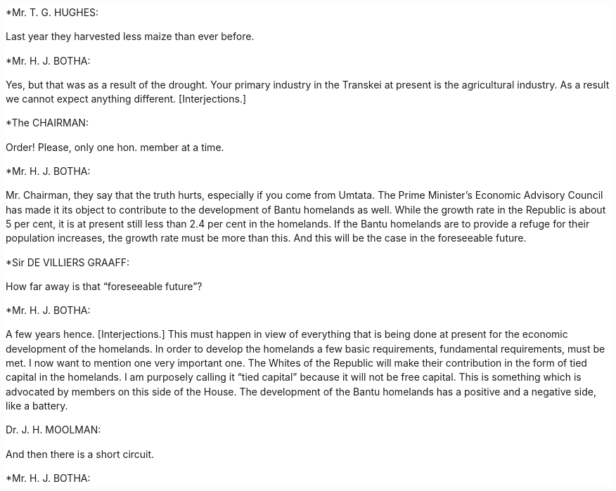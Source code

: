 <from>*Mr. <person refersTo="hansard_za">T. G. HUGHES</person>:</from>

<p>Last year they harvested less maize than ever before.</p>

</speech>

<speech by="#botha">

<from>*Mr. <person refersTo="hansard_za">H. J. BOTHA</person>:</from>

<p>Yes, but that was as a result of the drought. Your primary industry in the Transkei at present is the agricultural industry. As a result we cannot expect anything different. [Interjections.]</p>

</speech>

<speech by="#chairman">

<from>*The <person refersTo="hansard_za">CHAIRMAN</person>:</from>

<p>Order! Please, only one hon. member at a time.</p>

</speech>

<speech by="#botha">

<from>*Mr. <person refersTo="hansard_za">H. J. BOTHA</person>:</from>

<p>Mr. Chairman, they say that the truth hurts, especially if you come from Umtata. The Prime Minister’s Economic Advisory Council has made it its object to contribute to the development of Bantu homelands as well. While the growth rate in the Republic is about 5 per cent, it is at present still less than 2.4 per cent in the homelands. If the Bantu homelands are to provide a refuge for their population increases, the growth rate must be more than this. And this will be the case in the foreseeable future.</p>

</speech>

<speech by="#de_villiers_graaff">

<from>*Sir <person refersTo="hansard_za">DE VILLIERS GRAAFF</person>:</from>

<p>How far away is that &#x201C;foreseeable future&#x201D;?</p>

</speech>

<speech by="#botha">

<from>*Mr. <person refersTo="hansard_za">H. J. BOTHA</person>:</from>

<p>A few years hence. [Interjections.] This must happen in view of everything that is being done at present for the economic development of the homelands. In order to develop the homelands a few basic requirements, fundamental requirements, must be met. I now want to mention one very important one. The Whites of the Republic will make their contribution in the form of tied capital in the homelands. I am purposely calling it &#x201C;tied capital&#x201D; because it will not be free capital. This is something which is advocated by members on this side of the House. The development of the Bantu homelands has a positive and a negative side, like a battery.</p>

</speech>

<speech by="#moolman">

<from>Dr. <person refersTo="hansard_za">J. H. MOOLMAN</person>:</from>

<p>And then there is a short circuit.</p>

</speech>

<speech by="#botha">

<from>*Mr. <person refersTo="hansard_za">H. J. BOTHA</person>:</from>

